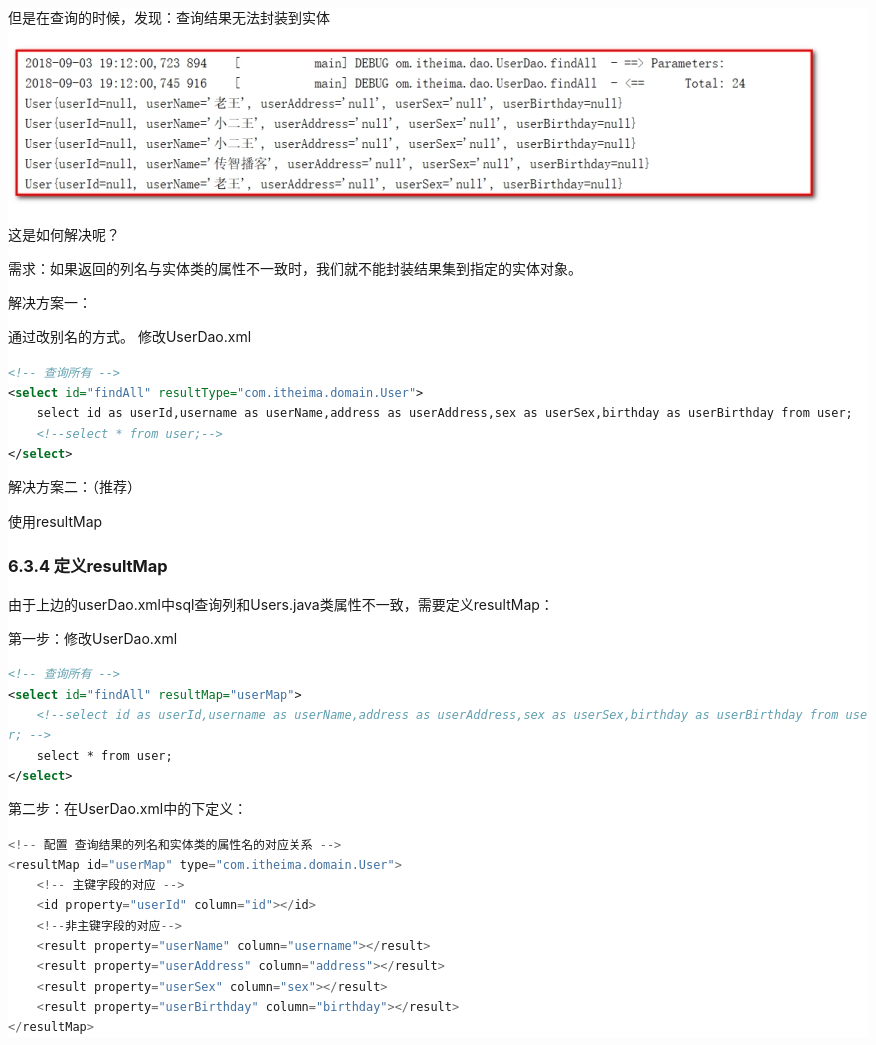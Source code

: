 但是在查询的时候，发现：查询结果无法封装到实体

![img](javaee-day28-mybatis01\wpsCBAC.tmp.jpg) 

这是如何解决呢？

需求：如果返回的列名与实体类的属性不一致时，我们就不能封装结果集到指定的实体对象。 

解决方案一：

通过改别名的方式。 修改UserDao.xml

````xml
<!-- 查询所有 -->
<select id="findAll" resultType="com.itheima.domain.User">
    select id as userId,username as userName,address as userAddress,sex as userSex,birthday as userBirthday from user;
    <!--select * from user;-->
</select>
````

解决方案二：（推荐）

使用resultMap

### 6.3.4 定义resultMap 

由于上边的userDao.xml中sql查询列和Users.java类属性不一致，需要定义resultMap：

第一步：修改UserDao.xml

```xml
<!-- 查询所有 -->
<select id="findAll" resultMap="userMap">
    <!--select id as userId,username as userName,address as userAddress,sex as userSex,birthday as userBirthday from user; -->
    select * from user;
</select>
```

第二步：在UserDao.xml中的<mapper>下定义：

```java
<!-- 配置 查询结果的列名和实体类的属性名的对应关系 -->
<resultMap id="userMap" type="com.itheima.domain.User">
    <!-- 主键字段的对应 -->
    <id property="userId" column="id"></id>
    <!--非主键字段的对应-->
    <result property="userName" column="username"></result>
    <result property="userAddress" column="address"></result>
    <result property="userSex" column="sex"></result>
    <result property="userBirthday" column="birthday"></result>
</resultMap>
```
